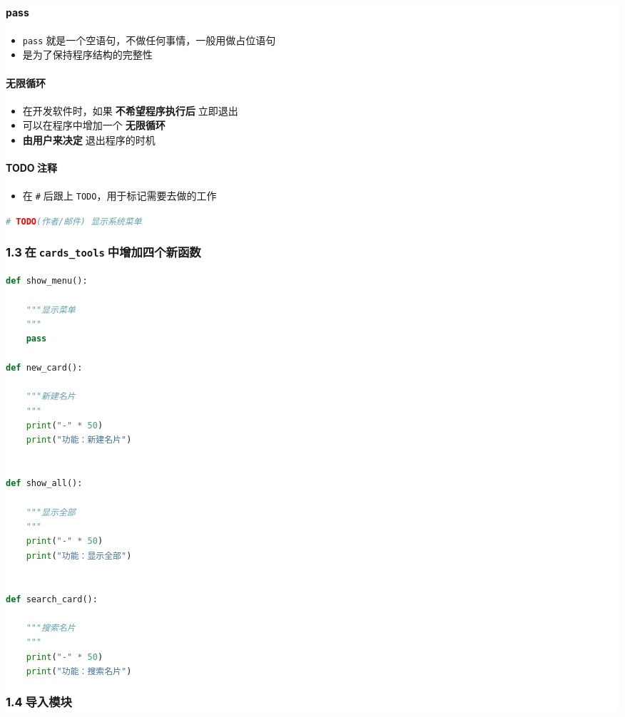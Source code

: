 #### pass

* `pass` 就是一个空语句，不做任何事情，一般用做占位语句
* 是为了保持程序结构的完整性

#### 无限循环

* 在开发软件时，如果 **不希望程序执行后** 立即退出
* 可以在程序中增加一个 **无限循环**
* **由用户来决定** 退出程序的时机

#### TODO 注释

* 在 `#` 后跟上 `TODO`，用于标记需要去做的工作

```python
# TODO(作者/邮件) 显示系统菜单
```

### 1.3 在 `cards_tools` 中增加四个新函数

```python
def show_menu():

    """显示菜单
    """
    pass

def new_card():

    """新建名片
    """
    print("-" * 50)
    print("功能：新建名片")


def show_all():

    """显示全部
    """
    print("-" * 50)
    print("功能：显示全部")


def search_card():

    """搜索名片
    """
    print("-" * 50)
    print("功能：搜索名片")

```

### 1.4 导入模块
